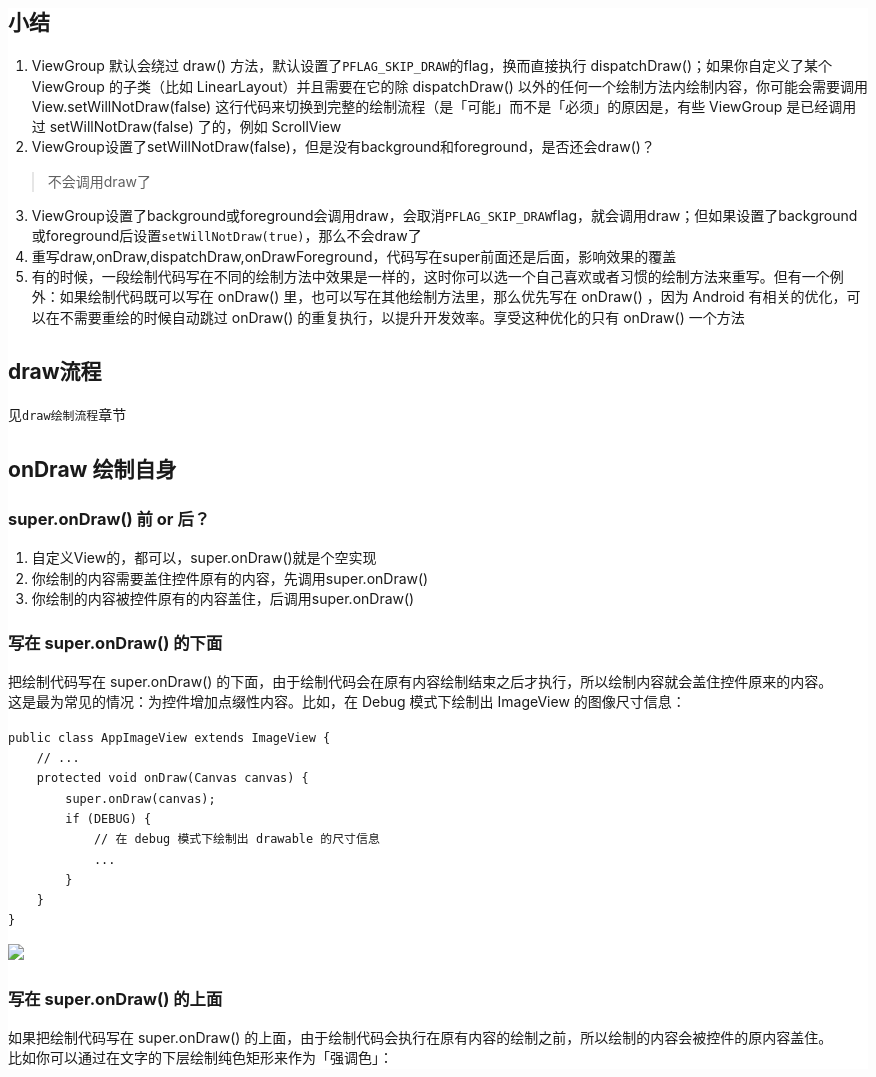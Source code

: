 ## 小结

1. ViewGroup 默认会绕过 draw() 方法，默认设置了`PFLAG_SKIP_DRAW`的flag，换而直接执行 dispatchDraw()；如果你自定义了某个 ViewGroup 的子类（比如 LinearLayout）并且需要在它的除 dispatchDraw() 以外的任何一个绘制方法内绘制内容，你可能会需要调用 View.setWillNotDraw(false) 这行代码来切换到完整的绘制流程（是「可能」而不是「必须」的原因是，有些 ViewGroup 是已经调用过 setWillNotDraw(false) 了的，例如 ScrollView
2. ViewGroup设置了setWillNotDraw(false)，但是没有background和foreground，是否还会draw()？

> 不会调用draw了

3. ViewGroup设置了background或foreground会调用draw，会取消`PFLAG_SKIP_DRAW`flag，就会调用draw；但如果设置了background或foreground后设置`setWillNotDraw(true)`，那么不会draw了
4. 重写draw,onDraw,dispatchDraw,onDrawForeground，代码写在super前面还是后面，影响效果的覆盖
5. 有的时候，一段绘制代码写在不同的绘制方法中效果是一样的，这时你可以选一个自己喜欢或者习惯的绘制方法来重写。但有一个例外：如果绘制代码既可以写在 onDraw() 里，也可以写在其他绘制方法里，那么优先写在 onDraw() ，因为 Android 有相关的优化，可以在不需要重绘的时候自动跳过 onDraw() 的重复执行，以提升开发效率。享受这种优化的只有 onDraw() 一个方法

## draw流程

见`draw绘制流程`章节

## onDraw 绘制自身

### super.onDraw() 前 or 后？

1. 自定义View的，都可以，super.onDraw()就是个空实现
2. 你绘制的内容需要盖住控件原有的内容，先调用super.onDraw()
3. 你绘制的内容被控件原有的内容盖住，后调用super.onDraw()

### 写在 super.onDraw() 的下面

把绘制代码写在 super.onDraw() 的下面，由于绘制代码会在原有内容绘制结束之后才执行，所以绘制内容就会盖住控件原来的内容。<br />这是最为常见的情况：为控件增加点缀性内容。比如，在 Debug 模式下绘制出 ImageView 的图像尺寸信息：

```
public class AppImageView extends ImageView {
    // ...
    protected void onDraw(Canvas canvas) {
        super.onDraw(canvas);
        if (DEBUG) {
            // 在 debug 模式下绘制出 drawable 的尺寸信息
            ...
        }
    }
}
```

![](https://cdn.nlark.com/yuque/0/2023/png/694278/1688320696702-522fc98c-2a4d-49e3-8da2-253dccc19faa.png#averageHue=%234b4d4c&clientId=u4fa64c88-c384-4&from=paste&id=u8c2761bc&originHeight=242&originWidth=255&originalType=url&ratio=1.5&rotation=0&showTitle=false&status=done&style=none&taskId=u22c1c1e9-4901-42f8-a440-858ebf81a09&title=)

### 写在 super.onDraw() 的上面

如果把绘制代码写在 super.onDraw() 的上面，由于绘制代码会执行在原有内容的绘制之前，所以绘制的内容会被控件的原内容盖住。<br />比如你可以通过在文字的下层绘制纯色矩形来作为「强调色」：
